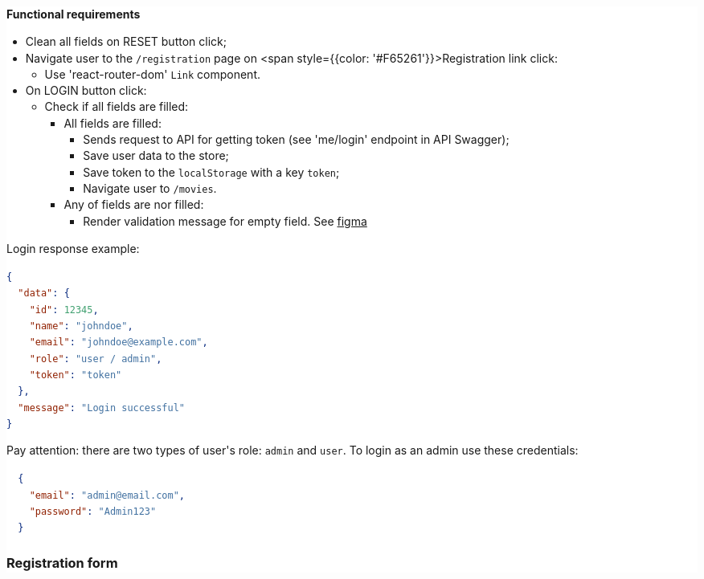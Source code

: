 **Functional requirements**
* Clean all fields on RESET button click;
* Navigate user to the `/registration` page on <span style={{color: '#F65261'}}>Registration</span> link click:
  * Use 'react-router-dom' `Link` component.
* On LOGIN button click:
  * Check if all fields are filled:
    * All fields are filled:
      * Sends request to API for getting token (see 'me/login' endpoint in API Swagger);
      * Save user data to the store;
      * Save token to the `localStorage` with a key `token`;
      * Navigate user to `/movies`.
    * Any of fields are nor filled:
      * Render validation message for empty field. See [figma](https://www.figma.com/design/ToWyyfVgSTczzx8i0NNWBq/ReactGlobalProgramDesigns?node-id=125-1306&t=ZJUlSgZyAtxFA2JF-0)

Login response example:
```json
{
  "data": {
    "id": 12345,
    "name": "johndoe",
    "email": "johndoe@example.com",
    "role": "user / admin",
    "token": "token"
  },
  "message": "Login successful"
}
```

Pay attention: there are two types of user's role: `admin` and `user`. To login as an admin use these credentials:
```json
  {
    "email": "admin@email.com",
    "password": "Admin123"
  }
```

### Registration form